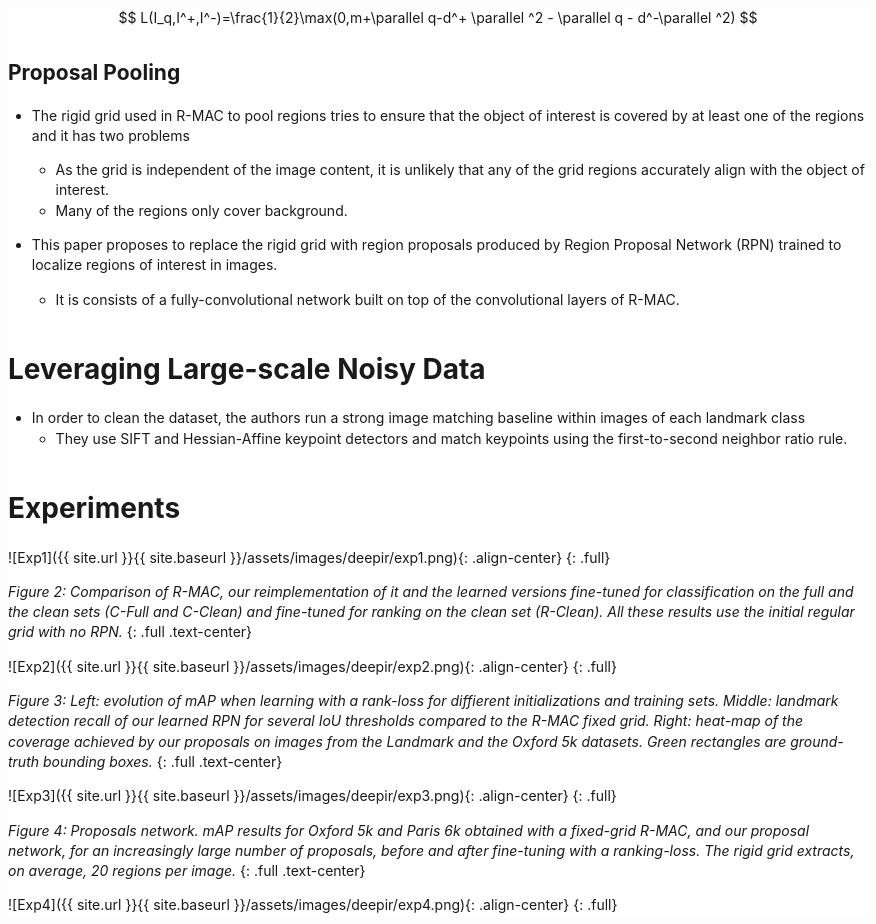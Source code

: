 $$
L(I_q,I^+,I^-)=\frac{1}{2}\max(0,m+\parallel q-d^+ \parallel ^2 - \parallel q - d^-\parallel ^2)
$$

## Proposal Pooling
- The rigid grid used in R-MAC to pool regions tries to ensure that the object of interest is covered by at least one of the regions and it has two problems
  - As the grid is independent of the image content, it is unlikely that any of the grid regions accurately align with the object of interest.
  - Many of the regions only cover background.

- This paper proposes to replace the rigid grid with region proposals produced by Region Proposal Network (RPN) trained to localize regions of interest in images.
  - It is consists of a fully-convolutional network built on top of the convolutional layers of R-MAC.

# Leveraging Large-scale Noisy Data
- In order to clean the dataset, the authors run a strong image matching baseline within images of each landmark class
  - They use SIFT and Hessian-Affine keypoint detectors and match keypoints using the first-to-second neighbor ratio rule.

# Experiments

![Exp1]({{ site.url }}{{ site.baseurl }}/assets/images/deepir/exp1.png){: .align-center}
{: .full}

*Figure 2: Comparison of R-MAC, our reimplementation of it and the learned versions fine-tuned for classification on the full and the clean sets (C-Full and C-Clean) and fine-tuned for ranking on the clean set (R-Clean). All these results use the initial regular grid with no RPN.*
{: .full .text-center}

![Exp2]({{ site.url }}{{ site.baseurl }}/assets/images/deepir/exp2.png){: .align-center}
{: .full}

*Figure 3: Left: evolution of mAP when learning with a rank-loss for diffierent initializations and training sets. Middle: landmark detection recall of our learned RPN for several IoU thresholds compared to the R-MAC fixed grid. Right: heat-map of the coverage achieved by our proposals on images from the Landmark and the Oxford 5k datasets. Green rectangles are ground-truth bounding boxes.*
{: .full .text-center}

![Exp3]({{ site.url }}{{ site.baseurl }}/assets/images/deepir/exp3.png){: .align-center}
{: .full}

*Figure 4: Proposals network. mAP results for Oxford 5k and Paris 6k obtained with a fixed-grid R-MAC, and our proposal network, for an increasingly large number of proposals, before and after fine-tuning with a ranking-loss. The rigid grid extracts, on average, 20 regions per image.*
{: .full .text-center}

![Exp4]({{ site.url }}{{ site.baseurl }}/assets/images/deepir/exp4.png){: .align-center}
{: .full}
